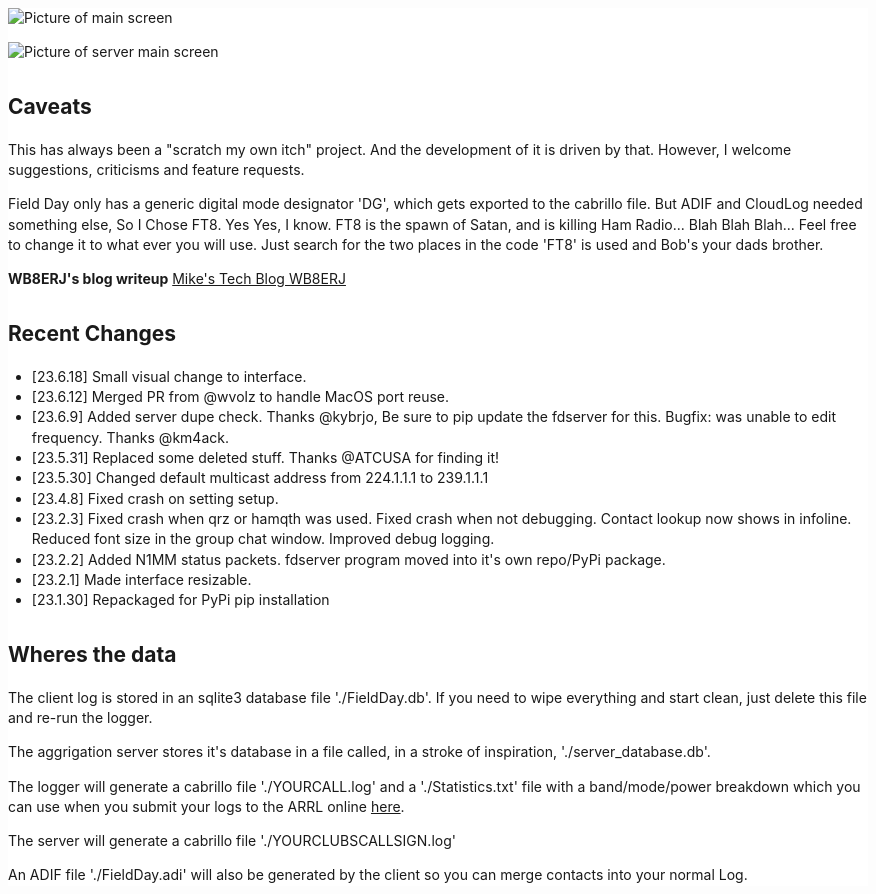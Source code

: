 ![Picture of main screen](https://github.com/mbridak/FieldDayLogger/raw/main/pics/loggerscreenshot.png)

![Picture of server main screen](https://github.com/mbridak/FieldDayLogger/raw/main/pics/server_pic.png)

## Caveats

This has always been a "scratch my own itch" project. And the development of
it is driven by that. However, I welcome suggestions, criticisms and feature
requests.

Field Day only has a generic digital mode designator 'DG', which gets exported
to the cabrillo file. But ADIF and CloudLog needed something else, So I Chose
FT8. Yes Yes, I know. FT8 is the spawn of Satan, and is killing Ham Radio...
Blah Blah Blah... Feel free to change it to what ever you will use.
Just search for the two places in the code 'FT8' is used and Bob's your dads
brother.

**WB8ERJ's blog writeup** [Mike's Tech Blog WB8ERJ](https://mikestechblog.com/field-day-logging-software-for-the-raspberry-pi/)

## Recent Changes

- [23.6.18] Small visual change to interface.
- [23.6.12] Merged PR from @wvolz to handle MacOS port reuse.
- [23.6.9] Added server dupe check. Thanks @kybrjo, Be sure to pip update the fdserver for this. Bugfix: was unable to edit frequency. Thanks @km4ack.
- [23.5.31] Replaced some deleted stuff. Thanks @ATCUSA for finding it!
- [23.5.30] Changed default multicast address from 224.1.1.1 to 239.1.1.1
- [23.4.8] Fixed crash on setting setup.
- [23.2.3] Fixed crash when qrz or hamqth was used. Fixed crash when not debugging. Contact lookup now shows in infoline. Reduced font size in the group chat window. Improved debug logging.
- [23.2.2] Added N1MM status packets. fdserver program moved into it's own repo/PyPi package.
- [23.2.1] Made interface resizable.
- [23.1.30] Repackaged for PyPi pip installation

## Wheres the data

The client log is stored in an sqlite3 database file './FieldDay.db'. If you
need to wipe everything and start clean, just delete this file and re-run the
logger.

The aggrigation server stores it's database in a file called, in a stroke of
inspiration, './server_database.db'.

The logger will generate a cabrillo file './YOURCALL.log' and a
'./Statistics.txt' file with a band/mode/power breakdown which you can use
when you submit your logs to the ARRL online
[here](http://field-day.arrl.org/fdentry.php).

The server will generate a cabrillo file './YOURCLUBSCALLSIGN.log'

An ADIF file './FieldDay.adi' will also be generated by the client so you can
merge contacts into your normal Log.
